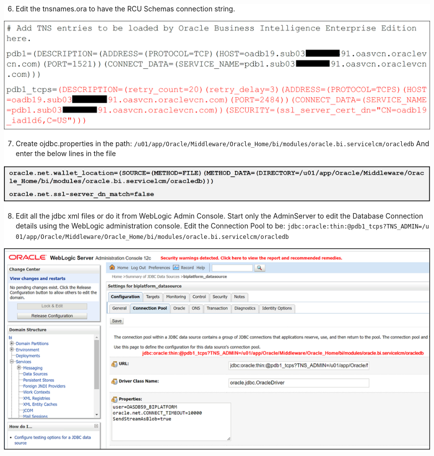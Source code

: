 6. Edit the tnsnames.ora to have the RCU Schemas connection string.

  ![tnsnames.ora](images/tnsnames-ora2.png)

7. Create ojdbc.properties in the path:
  <code>/u01/app/Oracle/Middleware/Oracle_Home/bi/modules/oracle.bi.servicelcm/oracledb</code> And enter the below lines in the file

  ![Create file ojdbc.properties](images/ojdbc-properties.png)

8. Edit all the jdbc xml files or do it from WebLogic Admin Console. Start only the AdminServer to edit the Database Connection details using the WebLogic administration console. Edit the Connection Pool to be:
  <code>jdbc:oracle:thin:@pdb1_tcps?TNS_ADMIN=/u01/app/Oracle/Middleware/Oracle_Home/bi/modules/oracle.bi.servicelcm/oracledb</code>

  ![Connection pool url](images/connection-pool-url.png)
